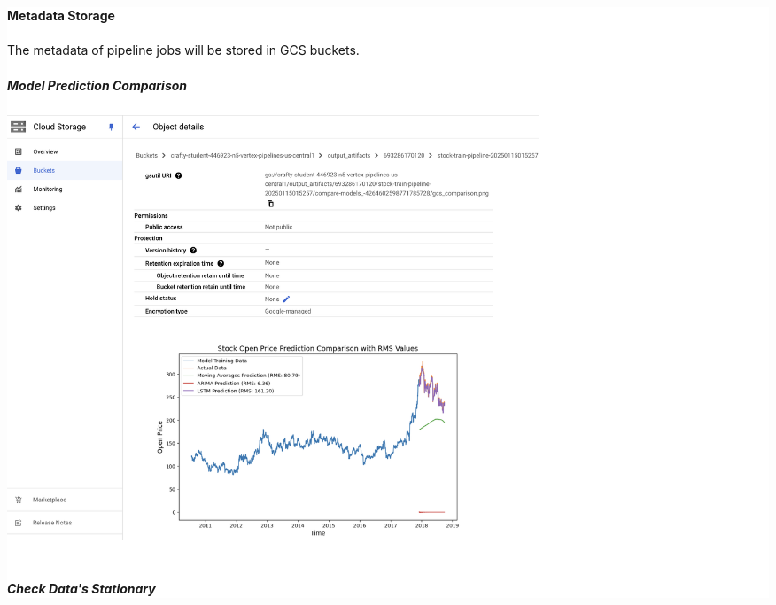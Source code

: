#### Metadata Storage

The metadata of pipeline jobs will be stored in GCS buckets. 
##### Model Prediction Comparison
<img src="./figures/metadata_comparison_fig.png" width="600"> <br>
<br>

##### Check Data's Stationary